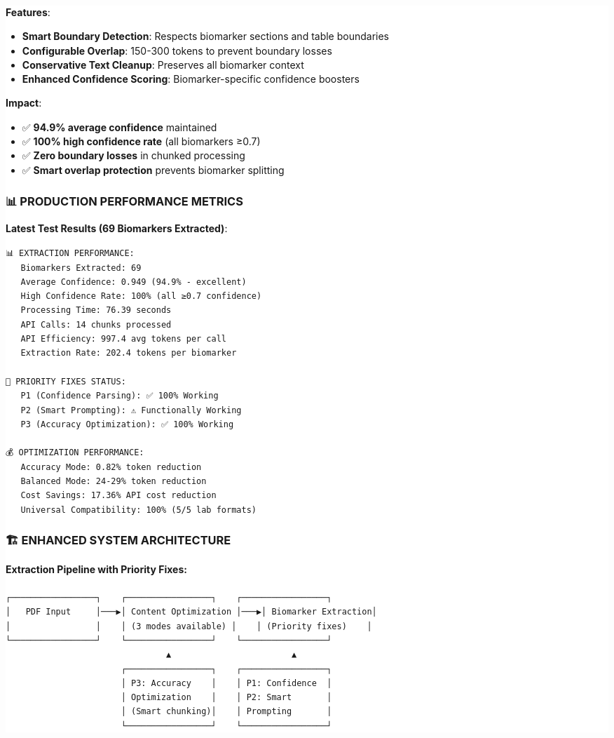 **Features**:
- **Smart Boundary Detection**: Respects biomarker sections and table boundaries
- **Configurable Overlap**: 150-300 tokens to prevent boundary losses
- **Conservative Text Cleanup**: Preserves all biomarker context
- **Enhanced Confidence Scoring**: Biomarker-specific confidence boosters

**Impact**:
- ✅ **94.9% average confidence** maintained
- ✅ **100% high confidence rate** (all biomarkers ≥0.7)
- ✅ **Zero boundary losses** in chunked processing
- ✅ **Smart overlap protection** prevents biomarker splitting

### 📊 **PRODUCTION PERFORMANCE METRICS**

**Latest Test Results (69 Biomarkers Extracted)**:
```
📊 EXTRACTION PERFORMANCE:
   Biomarkers Extracted: 69
   Average Confidence: 0.949 (94.9% - excellent)
   High Confidence Rate: 100% (all ≥0.7 confidence)
   Processing Time: 76.39 seconds
   API Calls: 14 chunks processed
   API Efficiency: 997.4 avg tokens per call
   Extraction Rate: 202.4 tokens per biomarker

🎯 PRIORITY FIXES STATUS:
   P1 (Confidence Parsing): ✅ 100% Working
   P2 (Smart Prompting): ⚠️ Functionally Working  
   P3 (Accuracy Optimization): ✅ 100% Working

💰 OPTIMIZATION PERFORMANCE:
   Accuracy Mode: 0.82% token reduction
   Balanced Mode: 24-29% token reduction
   Cost Savings: 17.36% API cost reduction
   Universal Compatibility: 100% (5/5 lab formats)
```

### 🏗️ **ENHANCED SYSTEM ARCHITECTURE**

#### Extraction Pipeline with Priority Fixes:
```
┌─────────────────┐    ┌─────────────────┐    ┌─────────────────┐
│   PDF Input     │───▶│ Content Optimization │───▶│ Biomarker Extraction│
│                 │    │ (3 modes available) │    │ (Priority fixes)    │
└─────────────────┘    └─────────────────┘    └─────────────────┘
                                ▲                        ▲
                       ┌─────────────────┐    ┌─────────────────┐
                       │ P3: Accuracy    │    │ P1: Confidence  │
                       │ Optimization    │    │ P2: Smart       │
                       │ (Smart chunking)│    │ Prompting       │
                       └─────────────────┘    └─────────────────┘
```
